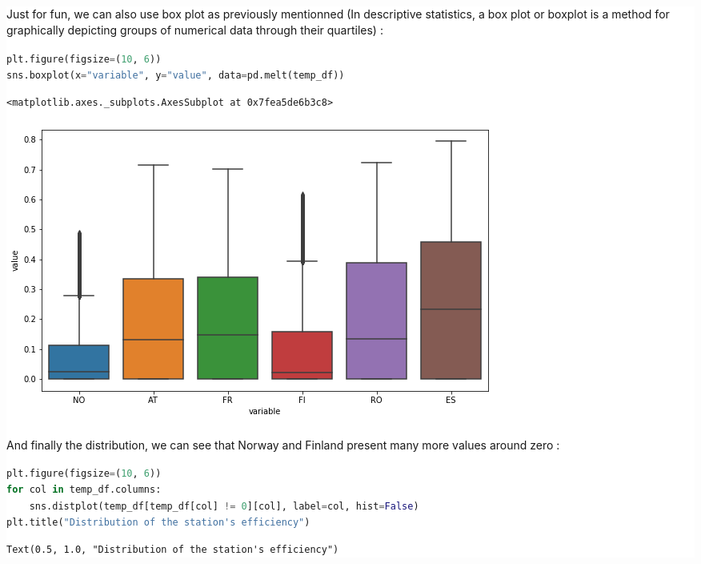 
Just for fun, we can also use box plot as previously mentionned (In descriptive statistics, a box plot or boxplot is a method for graphically depicting groups of numerical data through their quartiles) : 


```python
plt.figure(figsize=(10, 6))
sns.boxplot(x="variable", y="value", data=pd.melt(temp_df))
```




    <matplotlib.axes._subplots.AxesSubplot at 0x7fea5de6b3c8>




![png](/images/2020-01-16-Solar-generation/output_31_1.png)


And finally the distribution, we can see that Norway and Finland present many more values around zero :


```python
plt.figure(figsize=(10, 6))
for col in temp_df.columns:
    sns.distplot(temp_df[temp_df[col] != 0][col], label=col, hist=False)
plt.title("Distribution of the station's efficiency")
```




    Text(0.5, 1.0, "Distribution of the station's efficiency")



